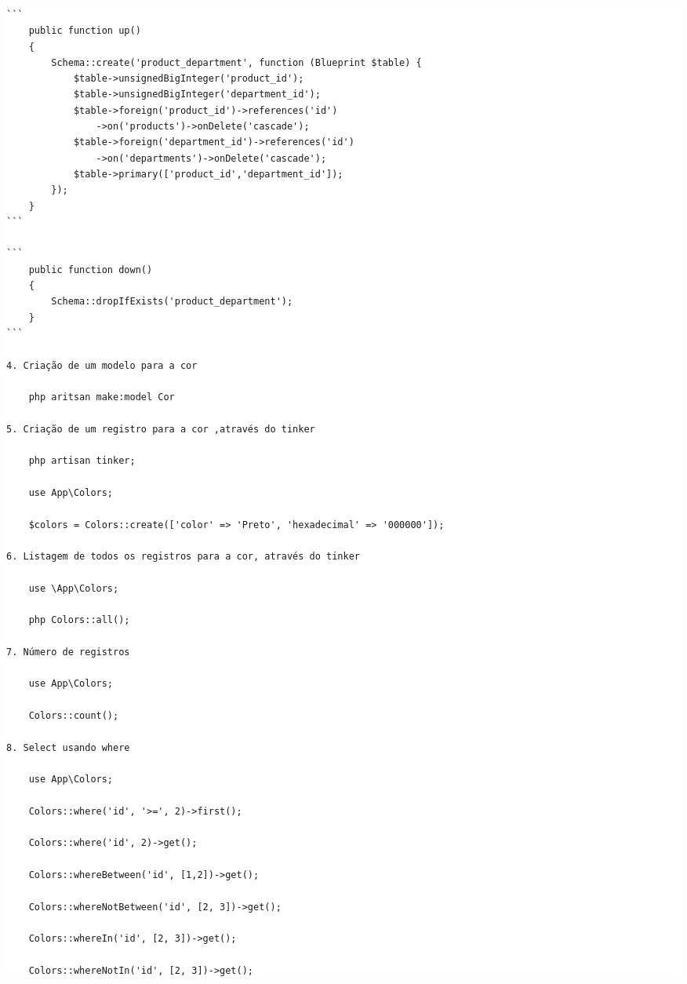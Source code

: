     ```
        public function up()
        {
            Schema::create('product_department', function (Blueprint $table) {
                $table->unsignedBigInteger('product_id');
                $table->unsignedBigInteger('department_id');
                $table->foreign('product_id')->references('id')
                    ->on('products')->onDelete('cascade');
                $table->foreign('department_id')->references('id')
                    ->on('departments')->onDelete('cascade');
                $table->primary(['product_id','department_id']);
            });
        }
    ```

    ```
        public function down()
        {
            Schema::dropIfExists('product_department');
        }
    ```

    4. Criação de um modelo para a cor

        php aritsan make:model Cor

    5. Criação de um registro para a cor ,através do tinker

        php artisan tinker;

        use App\Colors;

        $colors = Colors::create(['color' => 'Preto', 'hexadecimal' => '000000']);

    6. Listagem de todos os registros para a cor, através do tinker

        use \App\Colors;
        
        php Colors::all();

    7. Número de registros

        use App\Colors;

        Colors::count();

    8. Select usando where

        use App\Colors;

        Colors::where('id', '>=', 2)->first();

        Colors::where('id', 2)->get();

        Colors::whereBetween('id', [1,2])->get();

        Colors::whereNotBetween('id', [2, 3])->get();

        Colors::whereIn('id', [2, 3])->get();

        Colors::whereNotIn('id', [2, 3])->get();
